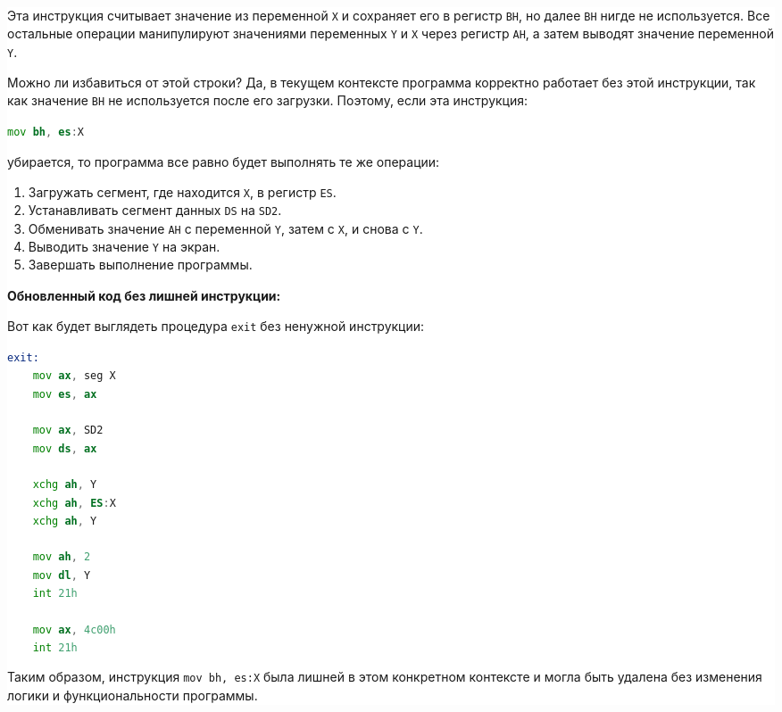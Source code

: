 Эта инструкция считывает значение из переменной `X` и сохраняет его в регистр `BH`, но далее `BH` нигде не используется. Все остальные операции манипулируют значениями переменных `Y` и `X` через регистр `AH`, а затем выводят значение переменной `Y`.

Можно ли избавиться от этой строки?
Да, в текущем контексте программа корректно работает без этой инструкции, так как значение `BH` не используется после его загрузки. Поэтому, если эта инструкция:

```asm
mov bh, es:X
```

убирается, то программа все равно будет выполнять те же операции:

1. Загружать сегмент, где находится `X`, в регистр `ES`.
2. Устанавливать сегмент данных `DS` на `SD2`.
3. Обменивать значение `AH` с переменной `Y`, затем с `X`, и снова с `Y`.
4. Выводить значение `Y` на экран.
5. Завершать выполнение программы.

**Обновленный код без лишней инструкции:**

Вот как будет выглядеть процедура `exit` без ненужной инструкции:

```asm
exit:
    mov ax, seg X
    mov es, ax

    mov ax, SD2
    mov ds, ax

    xchg ah, Y
    xchg ah, ES:X
    xchg ah, Y    

    mov ah, 2
    mov dl, Y
    int 21h    

    mov ax, 4c00h
    int 21h
```

Таким образом, инструкция `mov bh, es:X` была лишней в этом конкретном контексте и могла быть удалена без изменения логики и функциональности программы.
